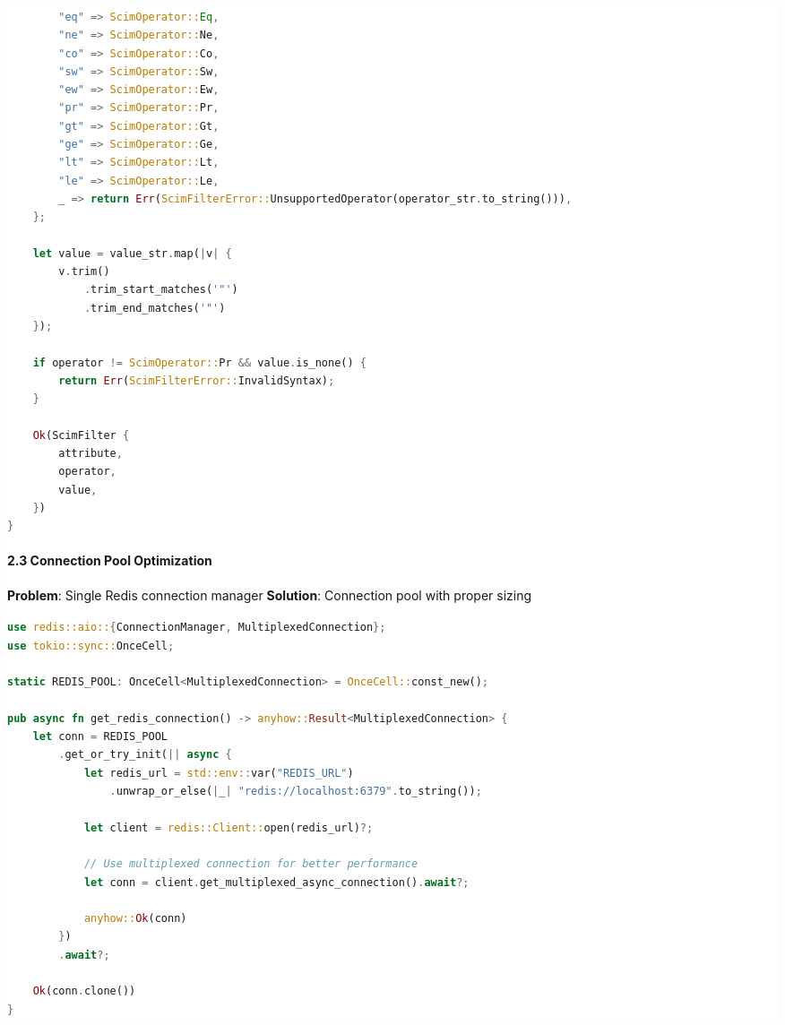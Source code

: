```rust
        "eq" => ScimOperator::Eq,
        "ne" => ScimOperator::Ne,
        "co" => ScimOperator::Co,
        "sw" => ScimOperator::Sw,
        "ew" => ScimOperator::Ew,
        "pr" => ScimOperator::Pr,
        "gt" => ScimOperator::Gt,
        "ge" => ScimOperator::Ge,
        "lt" => ScimOperator::Lt,
        "le" => ScimOperator::Le,
        _ => return Err(ScimFilterError::UnsupportedOperator(operator_str.to_string())),
    };

    let value = value_str.map(|v| {
        v.trim()
            .trim_start_matches('"')
            .trim_end_matches('"')
    });

    if operator != ScimOperator::Pr && value.is_none() {
        return Err(ScimFilterError::InvalidSyntax);
    }

    Ok(ScimFilter {
        attribute,
        operator,
        value,
    })
}
```

#### 2.3 Connection Pool Optimization

**Problem**: Single Redis connection manager
**Solution**: Connection pool with proper sizing

```rust
use redis::aio::{ConnectionManager, MultiplexedConnection};
use tokio::sync::OnceCell;

static REDIS_POOL: OnceCell<MultiplexedConnection> = OnceCell::const_new();

pub async fn get_redis_connection() -> anyhow::Result<MultiplexedConnection> {
    let conn = REDIS_POOL
        .get_or_try_init(|| async {
            let redis_url = std::env::var("REDIS_URL")
                .unwrap_or_else(|_| "redis://localhost:6379".to_string());
            
            let client = redis::Client::open(redis_url)?;
            
            // Use multiplexed connection for better performance
            let conn = client.get_multiplexed_async_connection().await?;
            
            anyhow::Ok(conn)
        })
        .await?;
    
    Ok(conn.clone())
}
```
